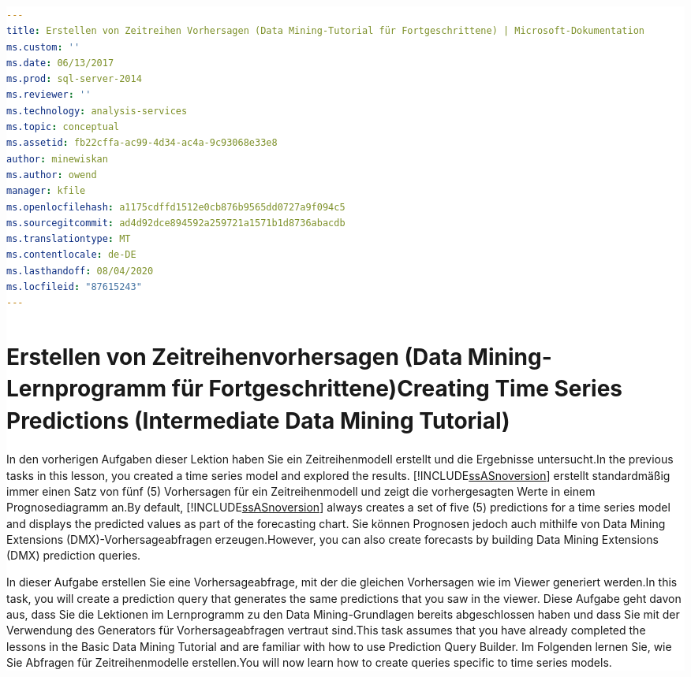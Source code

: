 ```yaml
---
title: Erstellen von Zeitreihen Vorhersagen (Data Mining-Tutorial für Fortgeschrittene) | Microsoft-Dokumentation
ms.custom: ''
ms.date: 06/13/2017
ms.prod: sql-server-2014
ms.reviewer: ''
ms.technology: analysis-services
ms.topic: conceptual
ms.assetid: fb22cffa-ac99-4d34-ac4a-9c93068e33e8
author: minewiskan
ms.author: owend
manager: kfile
ms.openlocfilehash: a1175cdffd1512e0cb876b9565dd0727a9f094c5
ms.sourcegitcommit: ad4d92dce894592a259721a1571b1d8736abacdb
ms.translationtype: MT
ms.contentlocale: de-DE
ms.lasthandoff: 08/04/2020
ms.locfileid: "87615243"
---
```

# <a name="creating-time-series-predictions-intermediate-data-mining-tutorial"></a><span data-ttu-id="49485-102">Erstellen von Zeitreihenvorhersagen (Data Mining-Lernprogramm für Fortgeschrittene)</span><span class="sxs-lookup"><span data-stu-id="49485-102">Creating Time Series Predictions (Intermediate Data Mining Tutorial)</span></span>
  <span data-ttu-id="49485-103">In den vorherigen Aufgaben dieser Lektion haben Sie ein Zeitreihenmodell erstellt und die Ergebnisse untersucht.</span><span class="sxs-lookup"><span data-stu-id="49485-103">In the previous tasks in this lesson, you created a time series model and explored the results.</span></span> <span data-ttu-id="49485-104">[!INCLUDE[ssASnoversion](../includes/ssasnoversion-md.md)] erstellt standardmäßig immer einen Satz von fünf (5) Vorhersagen für ein Zeitreihenmodell und zeigt die vorhergesagten Werte in einem Prognosediagramm an.</span><span class="sxs-lookup"><span data-stu-id="49485-104">By default, [!INCLUDE[ssASnoversion](../includes/ssasnoversion-md.md)] always creates a set of five (5) predictions for a time series model and displays the predicted values as part of the forecasting chart.</span></span> <span data-ttu-id="49485-105">Sie können Prognosen jedoch auch mithilfe von Data Mining Extensions (DMX)-Vorhersageabfragen erzeugen.</span><span class="sxs-lookup"><span data-stu-id="49485-105">However, you can also create forecasts by building Data Mining Extensions (DMX) prediction queries.</span></span>  
  
 <span data-ttu-id="49485-106">In dieser Aufgabe erstellen Sie eine Vorhersageabfrage, mit der die gleichen Vorhersagen wie im Viewer generiert werden.</span><span class="sxs-lookup"><span data-stu-id="49485-106">In this task, you will create a prediction query that generates the same predictions that you saw in the viewer.</span></span> <span data-ttu-id="49485-107">Diese Aufgabe geht davon aus, dass Sie die Lektionen im Lernprogramm zu den Data Mining-Grundlagen bereits abgeschlossen haben und dass Sie mit der Verwendung des Generators für Vorhersageabfragen vertraut sind.</span><span class="sxs-lookup"><span data-stu-id="49485-107">This task assumes that you have already completed the lessons in the Basic Data Mining Tutorial and are familiar with how to use Prediction Query Builder.</span></span> <span data-ttu-id="49485-108">Im Folgenden lernen Sie, wie Sie Abfragen für Zeitreihenmodelle erstellen.</span><span class="sxs-lookup"><span data-stu-id="49485-108">You will now learn how to create queries specific to time series models.</span></span>  
  